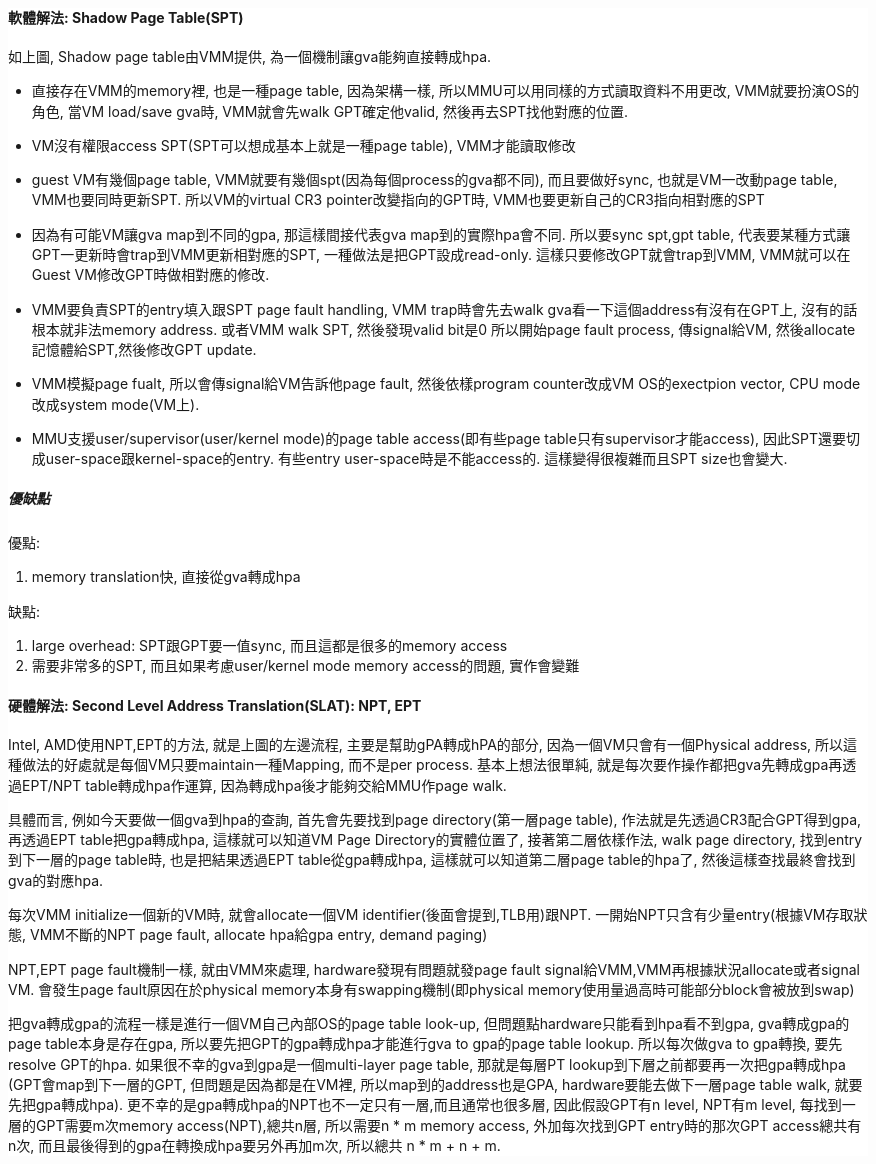#### 軟體解法: Shadow Page Table(SPT)

如上圖, Shadow page table由VMM提供, 為一個機制讓gva能夠直接轉成hpa.

- 直接存在VMM的memory裡, 也是一種page table, 因為架構一樣, 所以MMU可以用同樣的方式讀取資料不用更改, VMM就要扮演OS的角色, 當VM load/save gva時, VMM就會先walk GPT確定他valid, 然後再去SPT找他對應的位置.
- VM沒有權限access SPT(SPT可以想成基本上就是一種page table), VMM才能讀取修改
- guest VM有幾個page table, VMM就要有幾個spt(因為每個process的gva都不同), 而且要做好sync, 也就是VM一改動page table, VMM也要同時更新SPT. 所以VM的virtual CR3 pointer改變指向的GPT時, VMM也要更新自己的CR3指向相對應的SPT
- 因為有可能VM讓gva map到不同的gpa, 那這樣間接代表gva map到的實際hpa會不同. 所以要sync spt,gpt table, 代表要某種方式讓GPT一更新時會trap到VMM更新相對應的SPT, 一種做法是把GPT設成read-only. 這樣只要修改GPT就會trap到VMM, VMM就可以在Guest VM修改GPT時做相對應的修改. 
- VMM要負責SPT的entry填入跟SPT page fault handling, VMM trap時會先去walk gva看一下這個address有沒有在GPT上, 沒有的話根本就非法memory address. 或者VMM walk SPT, 然後發現valid bit是0 所以開始page fault process, 傳signal給VM, 然後allocate記憶體給SPT,然後修改GPT update. 
- VMM模擬page fualt, 所以會傳signal給VM告訴他page fault, 然後依樣program counter改成VM OS的exectpion vector, CPU mode改成system mode(VM上).

- MMU支援user/supervisor(user/kernel mode)的page table access(即有些page table只有supervisor才能access), 因此SPT還要切成user-space跟kernel-space的entry. 有些entry user-space時是不能access的. 這樣變得很複雜而且SPT size也會變大.

##### 優缺點

優點:<br />
1. memory translation快, 直接從gva轉成hpa

缺點:<br />
1. large overhead: SPT跟GPT要一值sync, 而且這都是很多的memory access
2. 需要非常多的SPT, 而且如果考慮user/kernel mode memory access的問題, 實作會變難


#### 硬體解法: Second Level Address Translation(SLAT): NPT, EPT

Intel, AMD使用NPT,EPT的方法, 就是上圖的左邊流程, 主要是幫助gPA轉成hPA的部分, 因為一個VM只會有一個Physical address, 所以這種做法的好處就是每個VM只要maintain一種Mapping, 而不是per process. 基本上想法很單純, 就是每次要作操作都把gva先轉成gpa再透過EPT/NPT table轉成hpa作運算, 因為轉成hpa後才能夠交給MMU作page walk.

具體而言, 例如今天要做一個gva到hpa的查詢, 首先會先要找到page directory(第一層page table), 作法就是先透過CR3配合GPT得到gpa, 再透過EPT table把gpa轉成hpa, 這樣就可以知道VM Page Directory的實體位置了, 接著第二層依樣作法, walk page directory, 找到entry到下一層的page table時, 也是把結果透過EPT table從gpa轉成hpa, 這樣就可以知道第二層page table的hpa了, 然後這樣查找最終會找到gva的對應hpa.

每次VMM initialize一個新的VM時, 就會allocate一個VM identifier(後面會提到,TLB用)跟NPT. 一開始NPT只含有少量entry(根據VM存取狀態, VMM不斷的NPT page fault, allocate hpa給gpa entry, demand paging)

NPT,EPT page fault機制一樣, 就由VMM來處理, hardware發現有問題就發page fault signal給VMM,VMM再根據狀況allocate或者signal VM. 會發生page fault原因在於physical memory本身有swapping機制(即physical memory使用量過高時可能部分block會被放到swap)

把gva轉成gpa的流程一樣是進行一個VM自己內部OS的page table look-up, 但問題點hardware只能看到hpa看不到gpa, gva轉成gpa的page table本身是存在gpa, 所以要先把GPT的gpa轉成hpa才能進行gva to gpa的page table lookup. 所以每次做gva to gpa轉換, 要先resolve GPT的hpa. 如果很不幸的gva到gpa是一個multi-layer page table, 那就是每層PT lookup到下層之前都要再一次把gpa轉成hpa (GPT會map到下一層的GPT, 但問題是因為都是在VM裡, 所以map到的address也是GPA, hardware要能去做下一層page table walk, 就要先把gpa轉成hpa). 更不幸的是gpa轉成hpa的NPT也不一定只有一層,而且通常也很多層, 因此假設GPT有n level, NPT有m level, 每找到一層的GPT需要m次memory access(NPT),總共n層, 所以需要n * m memory access, 外加每次找到GPT entry時的那次GPT access總共有n次, 而且最後得到的gpa在轉換成hpa要另外再加m次, 所以總共 n * m + n + m.
